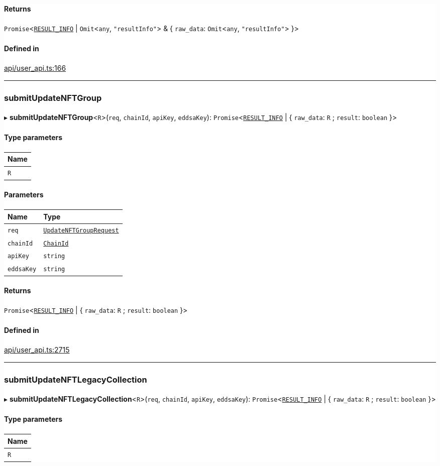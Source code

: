 #### Returns

`Promise`<[`RESULT_INFO`](../interfaces/RESULT_INFO.md) \| `Omit`<`any`, ``"resultInfo"``\> & { `raw_data`: `Omit`<`any`, ``"resultInfo"``\>  }\>

#### Defined in

[api/user_api.ts:166](https://github.com/Loopring/loopring_sdk/blob/81e0b16/src/api/user_api.ts#L166)

___

### submitUpdateNFTGroup

▸ **submitUpdateNFTGroup**<`R`\>(`req`, `chainId`, `apiKey`, `eddsaKey`): `Promise`<[`RESULT_INFO`](../interfaces/RESULT_INFO.md) \| { `raw_data`: `R` ; `result`: `boolean`  }\>

#### Type parameters

| Name |
| :------ |
| `R` |

#### Parameters

| Name | Type |
| :------ | :------ |
| `req` | [`UpdateNFTGroupRequest`](../modules.md#updatenftgrouprequest) |
| `chainId` | [`ChainId`](../enums/ChainId.md) |
| `apiKey` | `string` |
| `eddsaKey` | `string` |

#### Returns

`Promise`<[`RESULT_INFO`](../interfaces/RESULT_INFO.md) \| { `raw_data`: `R` ; `result`: `boolean`  }\>

#### Defined in

[api/user_api.ts:2715](https://github.com/Loopring/loopring_sdk/blob/81e0b16/src/api/user_api.ts#L2715)

___

### submitUpdateNFTLegacyCollection

▸ **submitUpdateNFTLegacyCollection**<`R`\>(`req`, `chainId`, `apiKey`, `eddsaKey`): `Promise`<[`RESULT_INFO`](../interfaces/RESULT_INFO.md) \| { `raw_data`: `R` ; `result`: `boolean`  }\>

#### Type parameters

| Name |
| :------ |
| `R` |
